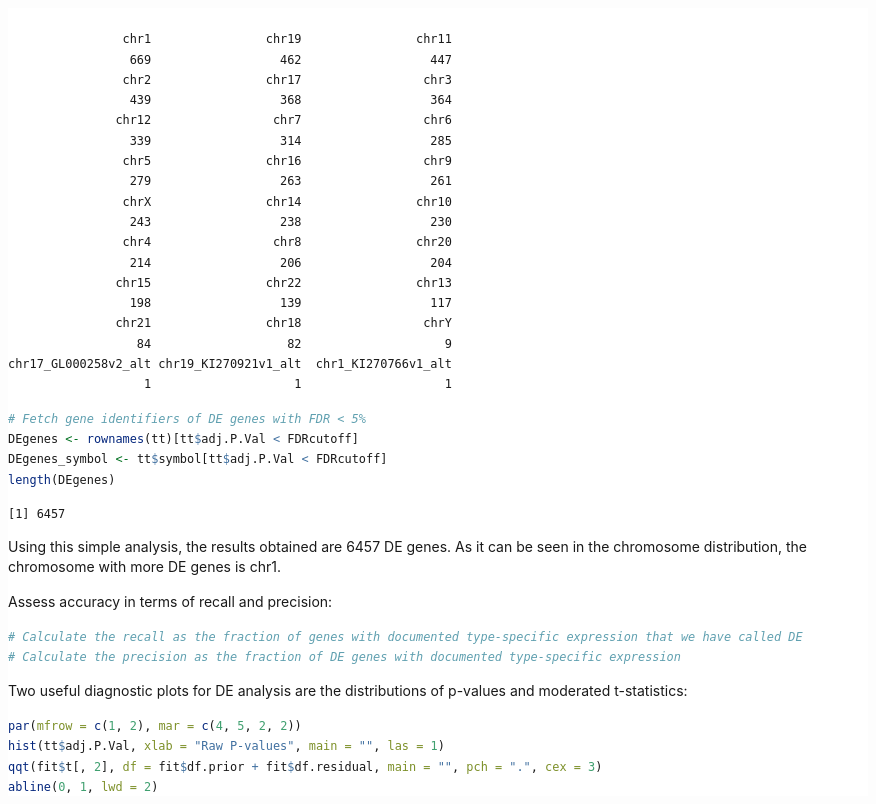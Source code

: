 ```

                chr1                chr19                chr11 
                 669                  462                  447 
                chr2                chr17                 chr3 
                 439                  368                  364 
               chr12                 chr7                 chr6 
                 339                  314                  285 
                chr5                chr16                 chr9 
                 279                  263                  261 
                chrX                chr14                chr10 
                 243                  238                  230 
                chr4                 chr8                chr20 
                 214                  206                  204 
               chr15                chr22                chr13 
                 198                  139                  117 
               chr21                chr18                 chrY 
                  84                   82                    9 
chr17_GL000258v2_alt chr19_KI270921v1_alt  chr1_KI270766v1_alt 
                   1                    1                    1 
```

```r
# Fetch gene identifiers of DE genes with FDR < 5%
DEgenes <- rownames(tt)[tt$adj.P.Val < FDRcutoff]
DEgenes_symbol <- tt$symbol[tt$adj.P.Val < FDRcutoff]
length(DEgenes)
```

```
[1] 6457
```

Using this simple analysis, the results obtained are 6457 DE genes. As it can be seen in the chromosome distribution, the chromosome with more DE genes is chr1.


Assess accuracy in terms of recall and precision:


```r
# Calculate the recall as the fraction of genes with documented type-specific expression that we have called DE
# Calculate the precision as the fraction of DE genes with documented type-specific expression
```

Two useful diagnostic plots for DE analysis are the distributions of p-values and moderated t-statistics:


```r
par(mfrow = c(1, 2), mar = c(4, 5, 2, 2))
hist(tt$adj.P.Val, xlab = "Raw P-values", main = "", las = 1)
qqt(fit$t[, 2], df = fit$df.prior + fit$df.residual, main = "", pch = ".", cex = 3)
abline(0, 1, lwd = 2)
```

